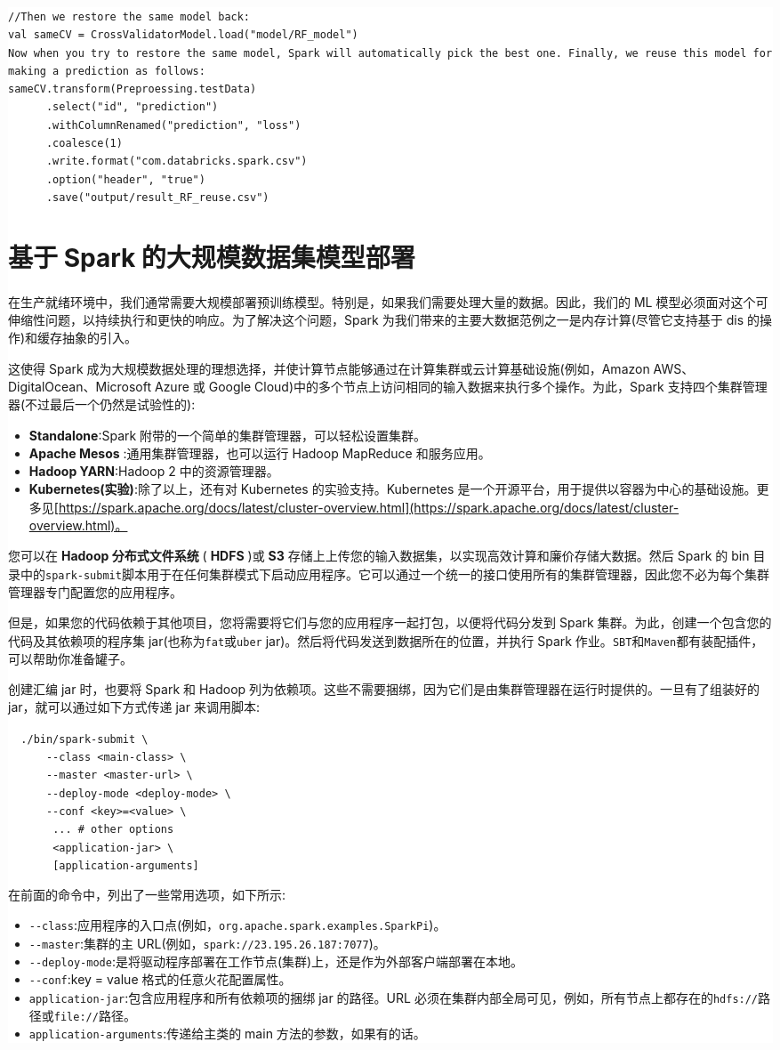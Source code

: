 ```
//Then we restore the same model back:
val sameCV = CrossValidatorModel.load("model/RF_model") 
Now when you try to restore the same model, Spark will automatically pick the best one. Finally, we reuse this model for making a prediction as follows:
sameCV.transform(Preproessing.testData) 
      .select("id", "prediction") 
      .withColumnRenamed("prediction", "loss") 
      .coalesce(1) 
      .write.format("com.databricks.spark.csv") 
      .option("header", "true") 
      .save("output/result_RF_reuse.csv")  
```

<title>Spark-based model deployment for large-scale dataset</title> 

# 基于 Spark 的大规模数据集模型部署

在生产就绪环境中，我们通常需要大规模部署预训练模型。特别是，如果我们需要处理大量的数据。因此，我们的 ML 模型必须面对这个可伸缩性问题，以持续执行和更快的响应。为了解决这个问题，Spark 为我们带来的主要大数据范例之一是内存计算(尽管它支持基于 dis 的操作)和缓存抽象的引入。

这使得 Spark 成为大规模数据处理的理想选择，并使计算节点能够通过在计算集群或云计算基础设施(例如，Amazon AWS、DigitalOcean、Microsoft Azure 或 Google Cloud)中的多个节点上访问相同的输入数据来执行多个操作。为此，Spark 支持四个集群管理器(不过最后一个仍然是试验性的):

*   **Standalone**:Spark 附带的一个简单的集群管理器，可以轻松设置集群。
*   **Apache Mesos** :通用集群管理器，也可以运行 Hadoop MapReduce 和服务应用。
*   **Hadoop YARN**:Hadoop 2 中的资源管理器。
*   **Kubernetes(实验)**:除了以上，还有对 Kubernetes 的实验支持。Kubernetes 是一个开源平台，用于提供以容器为中心的基础设施。更多见[https://spark.apache.org/docs/latest/cluster-overview.html](https://spark.apache.org/docs/latest/cluster-overview.html)。

您可以在 **Hadoop 分布式文件系统** ( **HDFS** )或 **S3** 存储上上传您的输入数据集，以实现高效计算和廉价存储大数据。然后 Spark 的 bin 目录中的`spark-submit`脚本用于在任何集群模式下启动应用程序。它可以通过一个统一的接口使用所有的集群管理器，因此您不必为每个集群管理器专门配置您的应用程序。

但是，如果您的代码依赖于其他项目，您将需要将它们与您的应用程序一起打包，以便将代码分发到 Spark 集群。为此，创建一个包含您的代码及其依赖项的程序集 jar(也称为`fat`或`uber` jar)。然后将代码发送到数据所在的位置，并执行 Spark 作业。`SBT`和`Maven`都有装配插件，可以帮助你准备罐子。

创建汇编 jar 时，也要将 Spark 和 Hadoop 列为依赖项。这些不需要捆绑，因为它们是由集群管理器在运行时提供的。一旦有了组装好的 jar，就可以通过如下方式传递 jar 来调用脚本:

```
  ./bin/spark-submit \
      --class <main-class> \
      --master <master-url> \
      --deploy-mode <deploy-mode> \
      --conf <key>=<value> \
       ... # other options
       <application-jar> \
       [application-arguments]
```

在前面的命令中，列出了一些常用选项，如下所示:

*   `--class`:应用程序的入口点(例如，`org.apache.spark.examples.SparkPi`)。
*   `--master`:集群的主 URL(例如，`spark://23.195.26.187:7077`)。
*   `--deploy-mode`:是将驱动程序部署在工作节点(集群)上，还是作为外部客户端部署在本地。
*   `--conf`:key = value 格式的任意火花配置属性。
*   `application-jar`:包含应用程序和所有依赖项的捆绑 jar 的路径。URL 必须在集群内部全局可见，例如，所有节点上都存在的`hdfs://`路径或`file://`路径。
*   `application-arguments`:传递给主类的 main 方法的参数，如果有的话。
